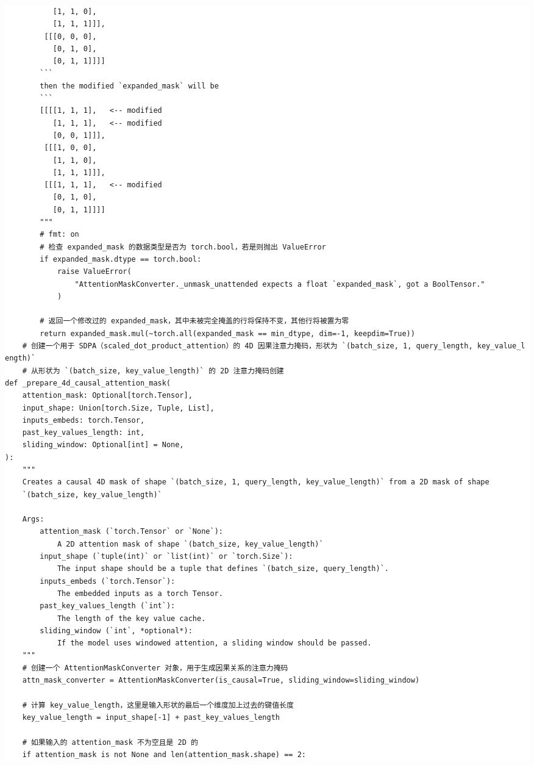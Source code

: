 ```
           [1, 1, 0],
           [1, 1, 1]]],
         [[[0, 0, 0],
           [0, 1, 0],
           [0, 1, 1]]]]
        ```
        then the modified `expanded_mask` will be
        ```
        [[[[1, 1, 1],   <-- modified
           [1, 1, 1],   <-- modified
           [0, 0, 1]]],
         [[[1, 0, 0],
           [1, 1, 0],
           [1, 1, 1]]],
         [[[1, 1, 1],   <-- modified
           [0, 1, 0],
           [0, 1, 1]]]]
        """
        # fmt: on
        # 检查 expanded_mask 的数据类型是否为 torch.bool，若是则抛出 ValueError
        if expanded_mask.dtype == torch.bool:
            raise ValueError(
                "AttentionMaskConverter._unmask_unattended expects a float `expanded_mask`, got a BoolTensor."
            )

        # 返回一个修改过的 expanded_mask，其中未被完全掩盖的行将保持不变，其他行将被置为零
        return expanded_mask.mul(~torch.all(expanded_mask == min_dtype, dim=-1, keepdim=True))
    # 创建一个用于 SDPA（scaled_dot_product_attention）的 4D 因果注意力掩码，形状为 `(batch_size, 1, query_length, key_value_length)`
    # 从形状为 `(batch_size, key_value_length)` 的 2D 注意力掩码创建
def _prepare_4d_causal_attention_mask(
    attention_mask: Optional[torch.Tensor],
    input_shape: Union[torch.Size, Tuple, List],
    inputs_embeds: torch.Tensor,
    past_key_values_length: int,
    sliding_window: Optional[int] = None,
):
    """
    Creates a causal 4D mask of shape `(batch_size, 1, query_length, key_value_length)` from a 2D mask of shape
    `(batch_size, key_value_length)`

    Args:
        attention_mask (`torch.Tensor` or `None`):
            A 2D attention mask of shape `(batch_size, key_value_length)`
        input_shape (`tuple(int)` or `list(int)` or `torch.Size`):
            The input shape should be a tuple that defines `(batch_size, query_length)`.
        inputs_embeds (`torch.Tensor`):
            The embedded inputs as a torch Tensor.
        past_key_values_length (`int`):
            The length of the key value cache.
        sliding_window (`int`, *optional*):
            If the model uses windowed attention, a sliding window should be passed.
    """
    # 创建一个 AttentionMaskConverter 对象，用于生成因果关系的注意力掩码
    attn_mask_converter = AttentionMaskConverter(is_causal=True, sliding_window=sliding_window)

    # 计算 key_value_length，这里是输入形状的最后一个维度加上过去的键值长度
    key_value_length = input_shape[-1] + past_key_values_length

    # 如果输入的 attention_mask 不为空且是 2D 的
    if attention_mask is not None and len(attention_mask.shape) == 2:
```